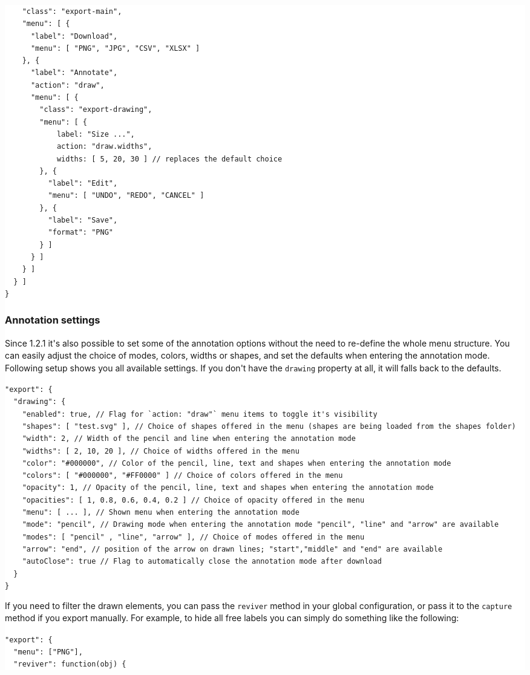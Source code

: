 ```
    "class": "export-main",
    "menu": [ {
      "label": "Download",
      "menu": [ "PNG", "JPG", "CSV", "XLSX" ]
    }, {
      "label": "Annotate",
      "action": "draw",
      "menu": [ {
        "class": "export-drawing",
        "menu": [ {
            label: "Size ...",
            action: "draw.widths",
            widths: [ 5, 20, 30 ] // replaces the default choice
        }, {
          "label": "Edit",
          "menu": [ "UNDO", "REDO", "CANCEL" ]
        }, {
          "label": "Save",
          "format": "PNG"
        } ]
      } ]
    } ]
  } ]
}
```
### Annotation settings
Since 1.2.1 it's also possible to set some of the annotation options without the 
need to re-define the whole menu structure. You can easily adjust the choice of 
modes, colors, widths or shapes, and set the defaults when entering the 
annotation mode.
Following setup shows you all available settings. If you don't have the 
`drawing` property at all, it will falls back to the defaults.
```
"export": {
  "drawing": {
    "enabled": true, // Flag for `action: "draw"` menu items to toggle it's visibility
    "shapes": [ "test.svg" ], // Choice of shapes offered in the menu (shapes are being loaded from the shapes folder)
    "width": 2, // Width of the pencil and line when entering the annotation mode
    "widths": [ 2, 10, 20 ], // Choice of widths offered in the menu
    "color": "#000000", // Color of the pencil, line, text and shapes when entering the annotation mode
    "colors": [ "#000000", "#FF0000" ] // Choice of colors offered in the menu
    "opacity": 1, // Opacity of the pencil, line, text and shapes when entering the annotation mode
    "opacities": [ 1, 0.8, 0.6, 0.4, 0.2 ] // Choice of opacity offered in the menu
    "menu": [ ... ], // Shown menu when entering the annotation mode
    "mode": "pencil", // Drawing mode when entering the annotation mode "pencil", "line" and "arrow" are available
    "modes": [ "pencil" , "line", "arrow" ], // Choice of modes offered in the menu
    "arrow": "end", // position of the arrow on drawn lines; "start","middle" and "end" are available
    "autoClose": true // Flag to automatically close the annotation mode after download
  }
}
```
If you need to filter the drawn elements, you can pass the `reviver` method in 
your global configuration, or pass it to the `capture` method if you export 
manually. For example, to hide all free labels you can simply do something like 
the following:
```
"export": {
  "menu": ["PNG"],
  "reviver": function(obj) {
```